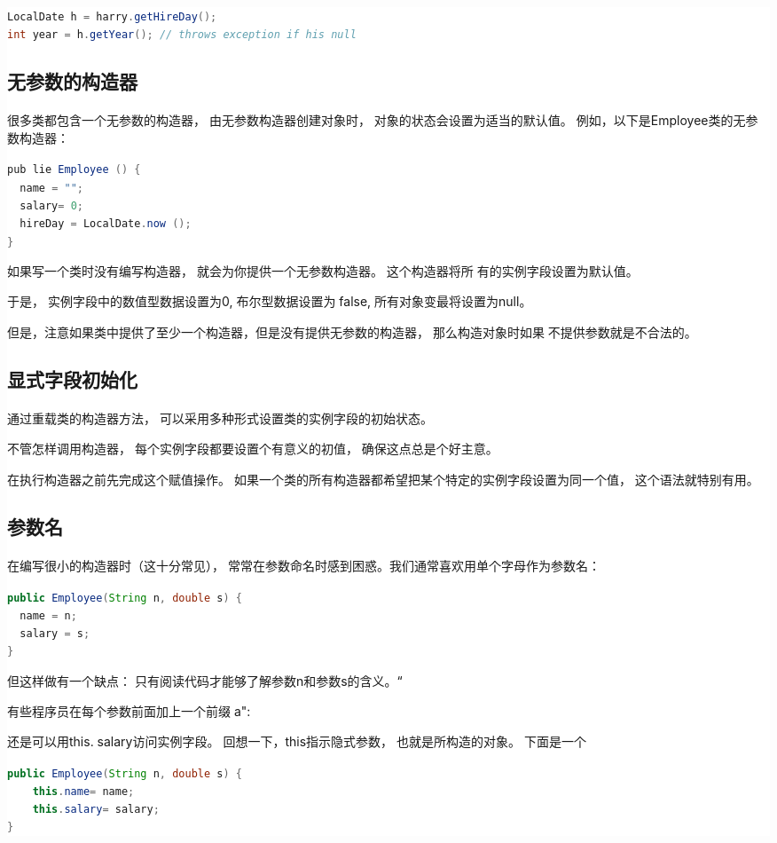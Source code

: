 ```java
LocalDate h = harry.getHireDay(); 
int year = h.getYear(); // throws exception if his null 
```

## 无参数的构造器

很多类都包含一个无参数的构造器， 由无参数构造器创建对象时， 对象的状态会设置为适当的默认值。 例如，以下是Employee类的无参数构造器：

```java
pub lie Employee () {
  name = ""; 
  salary= 0; 
  hireDay = LocalDate.now (); 
}
```

如果写一个类时没有编写构造器， 就会为你提供一个无参数构造器。 这个构造器将所 有的实例字段设置为默认值。 

于是， 实例字段中的数值型数据设置为0, 布尔型数据设置为 false, 所有对象变最将设置为null。

但是，注意如果类中提供了至少一个构造器，但是没有提供无参数的构造器， 那么构造对象时如果
不提供参数就是不合法的。

## 显式字段初始化

通过重载类的构造器方法， 可以采用多种形式设置类的实例字段的初始状态。 

不管怎样调用构造器， 每个实例字段都要设置个有意义的初值， 确保这点总是个好主意。

在执行构造器之前先完成这个赋值操作。 如果一个类的所有构造器都希望把某个特定的实例字段设置为同一个值， 这个语法就特别有用。

## 参数名

在编写很小的构造器时（这十分常见）， 常常在参数命名时感到困惑。我们通常喜欢用单个字母作为参数名：

```java
public Employee(String n, double s) {
  name = n;
  salary = s;
}
```

但这样做有一个缺点： 只有阅读代码才能够了解参数n和参数s的含义。“

有些程序员在每个参数前面加上一个前缀 a":

还是可以用this. salary访问实例字段。 回想一下，this指示隐式参数， 也就是所构造的对象。 下面是一个

```java
public Employee(String n, double s) {
	this.name= name; 
	this.salary= salary; 
}

```
